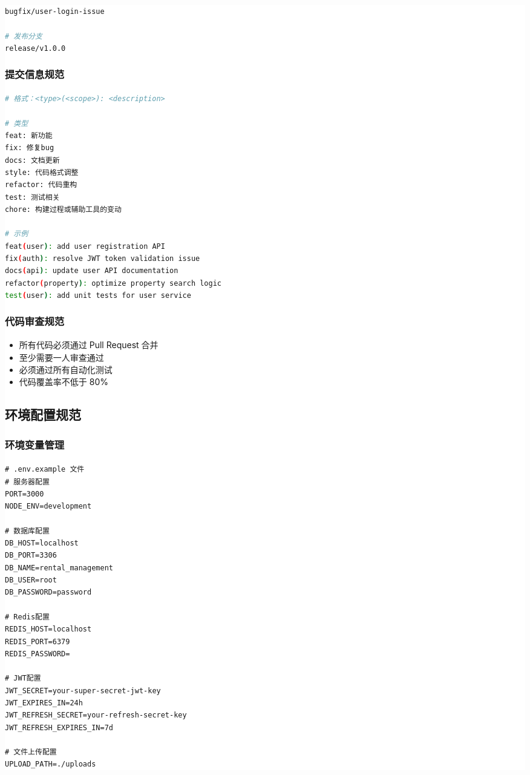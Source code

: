```bash
bugfix/user-login-issue

# 发布分支
release/v1.0.0
```

### 提交信息规范
```bash
# 格式：<type>(<scope>): <description>

# 类型
feat: 新功能
fix: 修复bug
docs: 文档更新
style: 代码格式调整
refactor: 代码重构
test: 测试相关
chore: 构建过程或辅助工具的变动

# 示例
feat(user): add user registration API
fix(auth): resolve JWT token validation issue
docs(api): update user API documentation
refactor(property): optimize property search logic
test(user): add unit tests for user service
```

### 代码审查规范
- 所有代码必须通过 Pull Request 合并
- 至少需要一人审查通过
- 必须通过所有自动化测试
- 代码覆盖率不低于 80%

## 环境配置规范

### 环境变量管理
```env
# .env.example 文件
# 服务器配置
PORT=3000
NODE_ENV=development

# 数据库配置
DB_HOST=localhost
DB_PORT=3306
DB_NAME=rental_management
DB_USER=root
DB_PASSWORD=password

# Redis配置
REDIS_HOST=localhost
REDIS_PORT=6379
REDIS_PASSWORD=

# JWT配置
JWT_SECRET=your-super-secret-jwt-key
JWT_EXPIRES_IN=24h
JWT_REFRESH_SECRET=your-refresh-secret-key
JWT_REFRESH_EXPIRES_IN=7d

# 文件上传配置
UPLOAD_PATH=./uploads
```